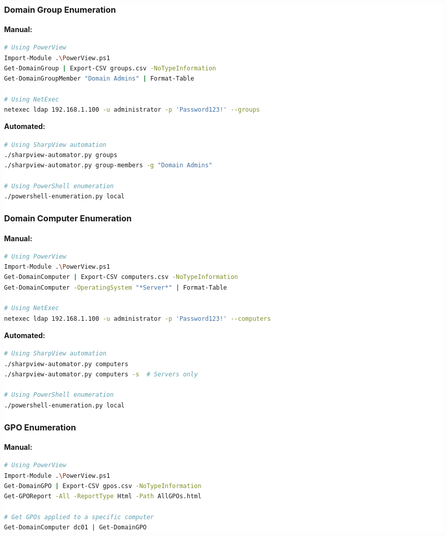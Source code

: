 ### Domain Group Enumeration

**Manual:**
```bash
# Using PowerView
Import-Module .\PowerView.ps1
Get-DomainGroup | Export-CSV groups.csv -NoTypeInformation
Get-DomainGroupMember "Domain Admins" | Format-Table

# Using NetExec
netexec ldap 192.168.1.100 -u administrator -p 'Password123!' --groups
```

**Automated:**
```bash
# Using SharpView automation
./sharpview-automator.py groups
./sharpview-automator.py group-members -g "Domain Admins"

# Using PowerShell enumeration
./powershell-enumeration.py local
```

### Domain Computer Enumeration

**Manual:**
```bash
# Using PowerView
Import-Module .\PowerView.ps1
Get-DomainComputer | Export-CSV computers.csv -NoTypeInformation
Get-DomainComputer -OperatingSystem "*Server*" | Format-Table

# Using NetExec
netexec ldap 192.168.1.100 -u administrator -p 'Password123!' --computers
```

**Automated:**
```bash
# Using SharpView automation
./sharpview-automator.py computers
./sharpview-automator.py computers -s  # Servers only

# Using PowerShell enumeration
./powershell-enumeration.py local
```

### GPO Enumeration

**Manual:**
```bash
# Using PowerView
Import-Module .\PowerView.ps1
Get-DomainGPO | Export-CSV gpos.csv -NoTypeInformation
Get-GPOReport -All -ReportType Html -Path AllGPOs.html

# Get GPOs applied to a specific computer
Get-DomainComputer dc01 | Get-DomainGPO
```
